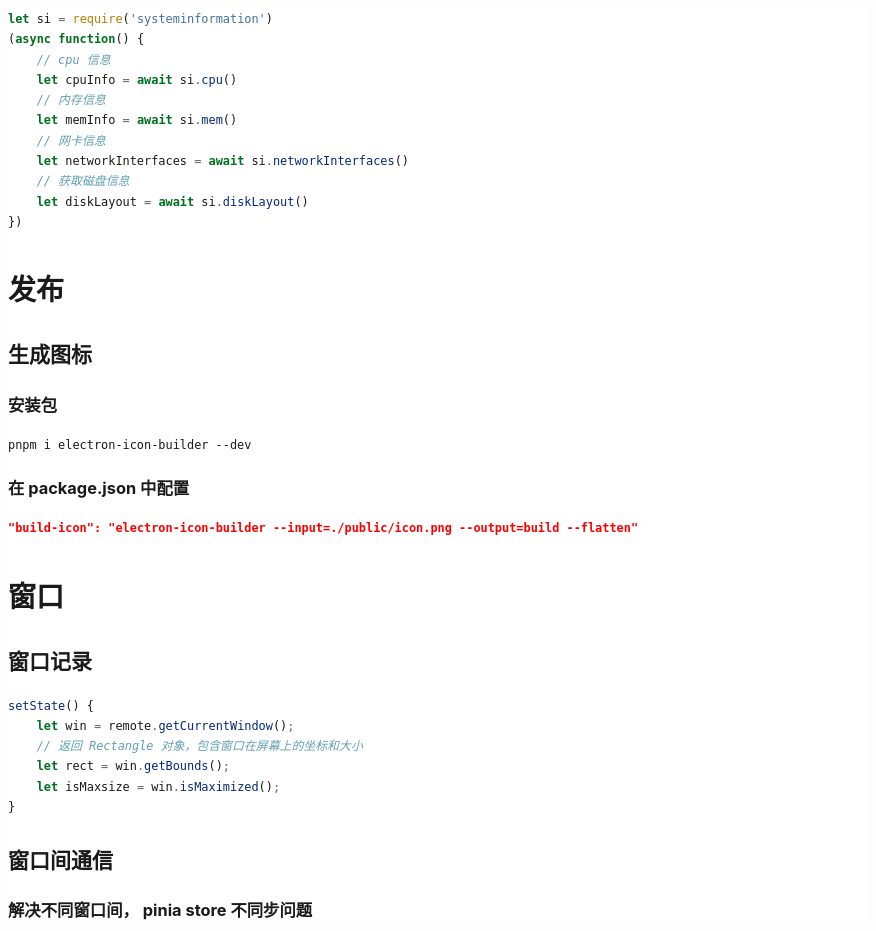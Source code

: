 ```js
let si = require('systeminformation')
(async function() {
    // cpu 信息
    let cpuInfo = await si.cpu()
    // 内存信息
    let memInfo = await si.mem()
    // 网卡信息
	let networkInterfaces = await si.networkInterfaces()
    // 获取磁盘信息
    let diskLayout = await si.diskLayout()
})
```



# 发布

## 生成图标

### 安装包

```shell
pnpm i electron-icon-builder --dev
```

### 在 package.json 中配置

```json
"build-icon": "electron-icon-builder --input=./public/icon.png --output=build --flatten"
```





# 窗口

## 窗口记录

```js
setState() {
    let win = remote.getCurrentWindow();
    // 返回 Rectangle 对象，包含窗口在屏幕上的坐标和大小
    let rect = win.getBounds();
    let isMaxsize = win.isMaximized();
}
```

## 窗口间通信

### 解决不同窗口间， pinia store 不同步问题

